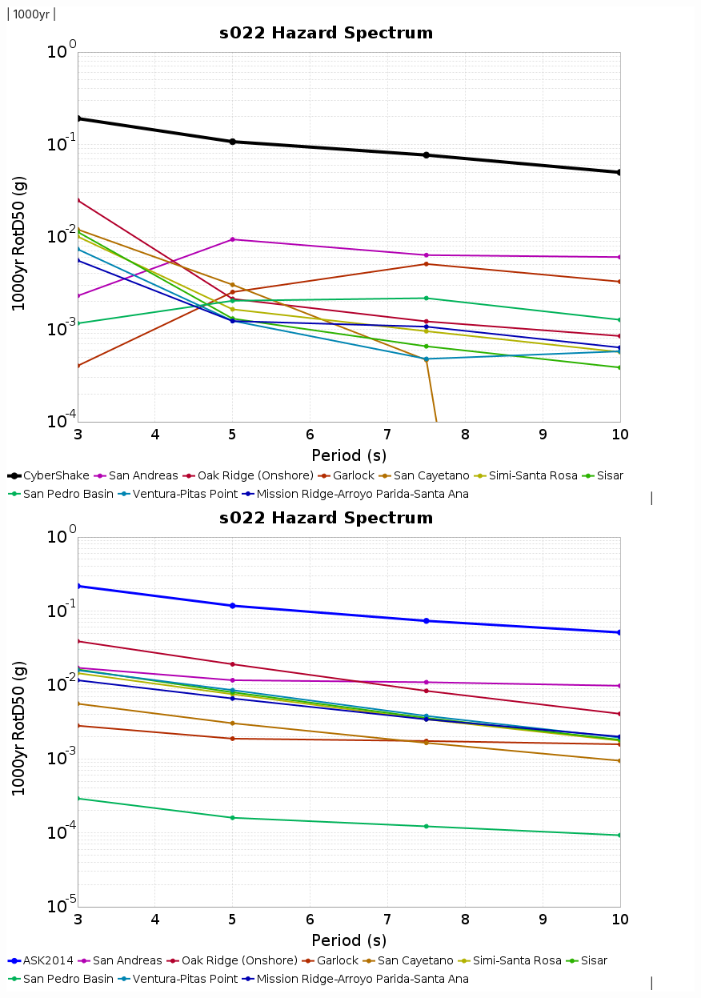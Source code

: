 | 1000yr | ![Hazard Spectra](resources/s022_spectra_ASK2014_source_contrib_1000yr_sim.png) | ![Hazard Spectra](resources/s022_spectra_ASK2014_source_contrib_1000yr_gmpe.png) |